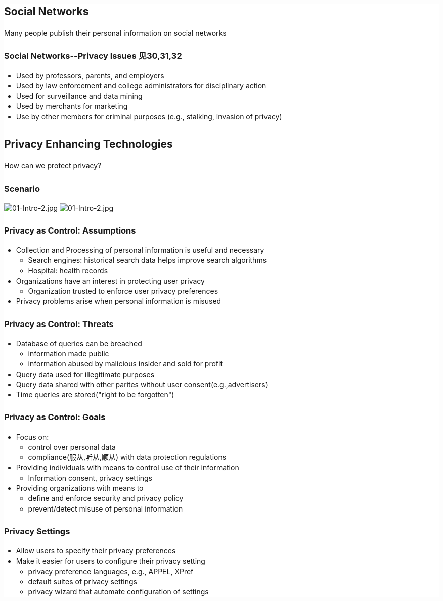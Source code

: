 ## Social Networks
Many people publish their personal information on social networks

### Social Networks--Privacy Issues 见30,31,32

- Used by professors, parents, and employers
- Used by law enforcement and college administrators for disciplinary action
- Used for surveillance and data mining
- Used by merchants for marketing
- Use by other members for criminal purposes (e.g., stalking, invasion of privacy)

## Privacy Enhancing Technologies
How can we protect privacy?

### Scenario
![01-Intro-2.jpg](image/B093076E9293A72127E41F48D3478DA3.jpg)
![01-Intro-2.jpg](image/D8F94E33F98CC22027FB06219A84FDC0.jpg)

### Privacy as Control: Assumptions
- Collection and Processing of personal information is useful and necessary
  - Search engines: historical search data helps improve search algorithms
  - Hospital: health records
- Organizations have an interest in protecting user privacy
  - Organization trusted to enforce user privacy preferences
- Privacy problems arise when personal information is misused

### Privacy as Control: Threats
- Database of queries can be breached
  - information made public
  - information abused by malicious insider and sold for profit
- Query data used for illegitimate purposes
- Query data shared with other parites without user consent(e.g.,advertisers)
- Time queries are stored("right to be forgotten")

### Privacy as Control: Goals
- Focus on:
  - control over personal data
  - compliance(服从,听从,顺从) with data protection regulations
- Providing individuals with means to control use of their information
  - Information consent, privacy settings
- Providing organizations with means to
  - define and enforce security and privacy policy
  - prevent/detect misuse of personal information

### Privacy Settings
- Allow users to specify their privacy preferences
- Make it easier for users to configure their privacy setting
  - privacy preference languages, e.g., APPEL, XPref
  - default suites of privacy settings
  - privacy wizard that automate configuration of settings
